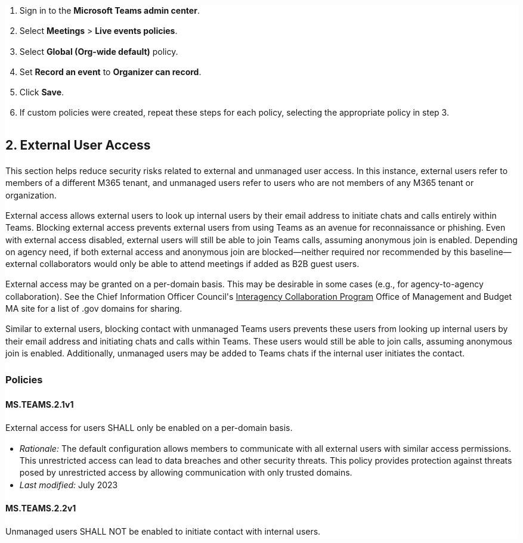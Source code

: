 1.  Sign in to the **Microsoft Teams admin
    center**.

2.  Select **Meetings** > **Live events policies**.

3.  Select **Global (Org-wide default)** policy.

4.  Set **Record an event** to **Organizer can record**.

5.  Click **Save**.

6.  If custom policies were created, repeat these steps for each
    policy, selecting the appropriate policy in step 3.

## 2. External User Access
This section helps reduce security risks related to external and unmanaged user access. In this instance, external users refer to members of a different M365 tenant, and unmanaged users refer to users who are not members of any M365 tenant or organization.

External access allows external users to look up internal users by their
email address to initiate chats and calls entirely within Teams.
Blocking external access prevents external users from using Teams as an
avenue for reconnaissance or phishing. Even with external access
disabled, external users will still be able to join Teams calls,
assuming anonymous join is enabled. Depending on agency need, if both
external access and anonymous join are blocked—neither required
nor recommended by this baseline—external collaborators would only be
able to attend meetings if added as B2B guest users.

External access may be granted on a per-domain basis. This may be
desirable in some cases (e.g., for agency-to-agency collaboration). See
the Chief Information Officer Council's [Interagency Collaboration
Program](https://community.max.gov/display/Egov/Interagency+Collaboration+Program) Office of Management and Budget MA site for a list of .gov domains for sharing.

Similar to external users, blocking contact with unmanaged Teams users prevents these users from looking up internal users by their email address and initiating chats and calls within Teams. These users would still be able to join calls, assuming anonymous join is enabled. Additionally, unmanaged users may be added to Teams chats if the internal user initiates the contact.

### Policies

#### MS.TEAMS.2.1v1
External access for users SHALL only be enabled on a per-domain basis.


- _Rationale:_ The default configuration allows members to communicate with all external users with similar access permissions. This unrestricted access can lead to data breaches and other security threats. This policy provides protection against threats posed by unrestricted access by allowing communication with only trusted domains.  
- _Last modified:_ July 2023

#### MS.TEAMS.2.2v1
Unmanaged users SHALL NOT be enabled to initiate contact with internal users.
